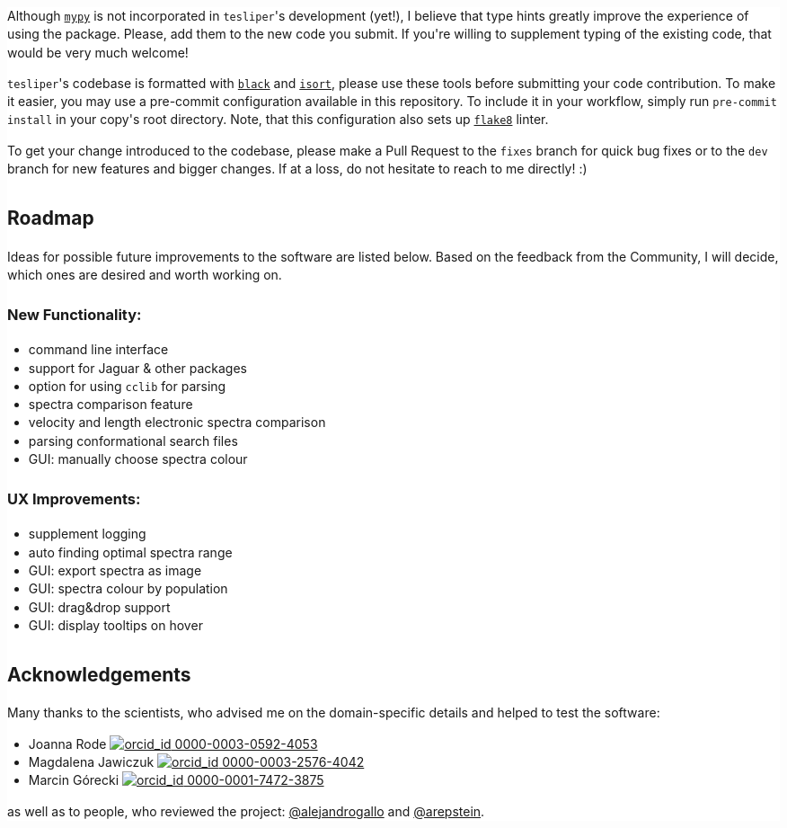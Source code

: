 Although [`mypy`](https://mypy.readthedocs.io/) is not incorporated in `tesliper`'s
development (yet!), I believe that type hints greatly improve the experience of using
the package. Please, add them to the new code you submit. If you're willing to
supplement typing of the existing code, that would be very much welcome!

`tesliper`'s codebase is formatted with [`black`](https://black.readthedocs.io/) and
[`isort`](https://pycqa.github.io/isort/), please use these tools before submitting your
code contribution. To make it easier, you may use a pre-commit configuration available
in this repository. To include it in your workflow, simply run `pre-commit install` in
your copy's root directory. Note, that this configuration also sets up
[`flake8`](https://flake8.pycqa.org/) linter.

To get your change introduced to the codebase, please make a Pull Request to the `fixes`
branch for quick bug fixes or to the `dev` branch for new features and bigger changes.
If at a loss, do not hesitate to reach to me directly! :)

## Roadmap
Ideas for possible future improvements to the software are listed below. Based on the
feedback from the Community, I will decide, which ones are desired and worth working on.

### New Functionality: 
- command line interface
- support for Jaguar & other packages
- option for using `cclib` for parsing
- spectra comparison feature
- velocity and length electronic spectra comparison
- parsing conformational search files
- GUI: manually choose spectra colour

### UX Improvements: 
- supplement logging
- auto finding optimal spectra range
- GUI: export spectra as image
- GUI: spectra colour by population
- GUI: drag&drop support
- GUI: display tooltips on hover


## Acknowledgements

Many thanks to the scientists, who advised me on the domain-specific details and helped
to test the software:

[orcid_logo]: https://info.orcid.org/wp-content/uploads/2019/11/orcid_16x16.png

- Joanna Rode [![orcid_id][orcid_logo] 0000-0003-0592-4053](https://orcid.org/0000-0003-0592-4053)
- Magdalena Jawiczuk [![orcid_id][orcid_logo] 0000-0003-2576-4042](https://orcid.org/0000-0003-2576-4042)
- Marcin Górecki [![orcid_id][orcid_logo] 0000-0001-7472-3875](https://orcid.org/0000-0001-7472-3875)

as well as to people, who reviewed the project: [@alejandrogallo](https://github.com/alejandrogallo) and [@arepstein](https://github.com/arepstein).
